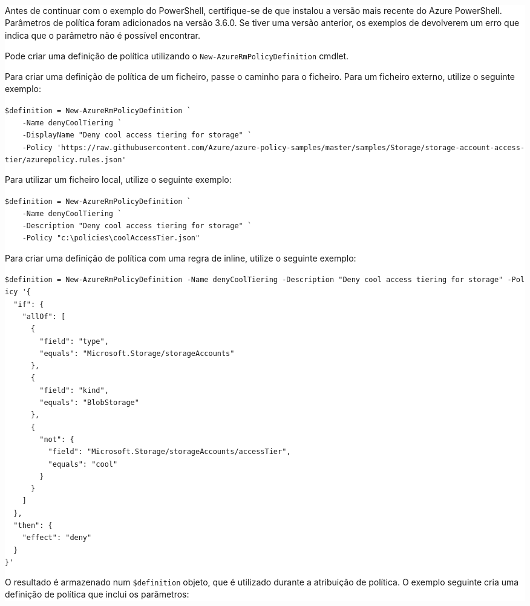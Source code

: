 Antes de continuar com o exemplo do PowerShell, certifique-se de que instalou a versão mais recente do Azure PowerShell. Parâmetros de política foram adicionados na versão 3.6.0. Se tiver uma versão anterior, os exemplos de devolverem um erro que indica que o parâmetro não é possível encontrar.

Pode criar uma definição de política utilizando o `New-AzureRmPolicyDefinition` cmdlet.

Para criar uma definição de política de um ficheiro, passe o caminho para o ficheiro. Para um ficheiro externo, utilize o seguinte exemplo:

```
$definition = New-AzureRmPolicyDefinition `
    -Name denyCoolTiering `
    -DisplayName "Deny cool access tiering for storage" `
    -Policy 'https://raw.githubusercontent.com/Azure/azure-policy-samples/master/samples/Storage/storage-account-access-tier/azurepolicy.rules.json'
```

Para utilizar um ficheiro local, utilize o seguinte exemplo:

```
$definition = New-AzureRmPolicyDefinition `
    -Name denyCoolTiering `
    -Description "Deny cool access tiering for storage" `
    -Policy "c:\policies\coolAccessTier.json"
```

Para criar uma definição de política com uma regra de inline, utilize o seguinte exemplo:

```
$definition = New-AzureRmPolicyDefinition -Name denyCoolTiering -Description "Deny cool access tiering for storage" -Policy '{
  "if": {
    "allOf": [
      {
        "field": "type",
        "equals": "Microsoft.Storage/storageAccounts"
      },
      {
        "field": "kind",
        "equals": "BlobStorage"
      },
      {
        "not": {
          "field": "Microsoft.Storage/storageAccounts/accessTier",
          "equals": "cool"
        }
      }
    ]
  },
  "then": {
    "effect": "deny"
  }
}'
```

O resultado é armazenado num `$definition` objeto, que é utilizado durante a atribuição de política.
O exemplo seguinte cria uma definição de política que inclui os parâmetros:
